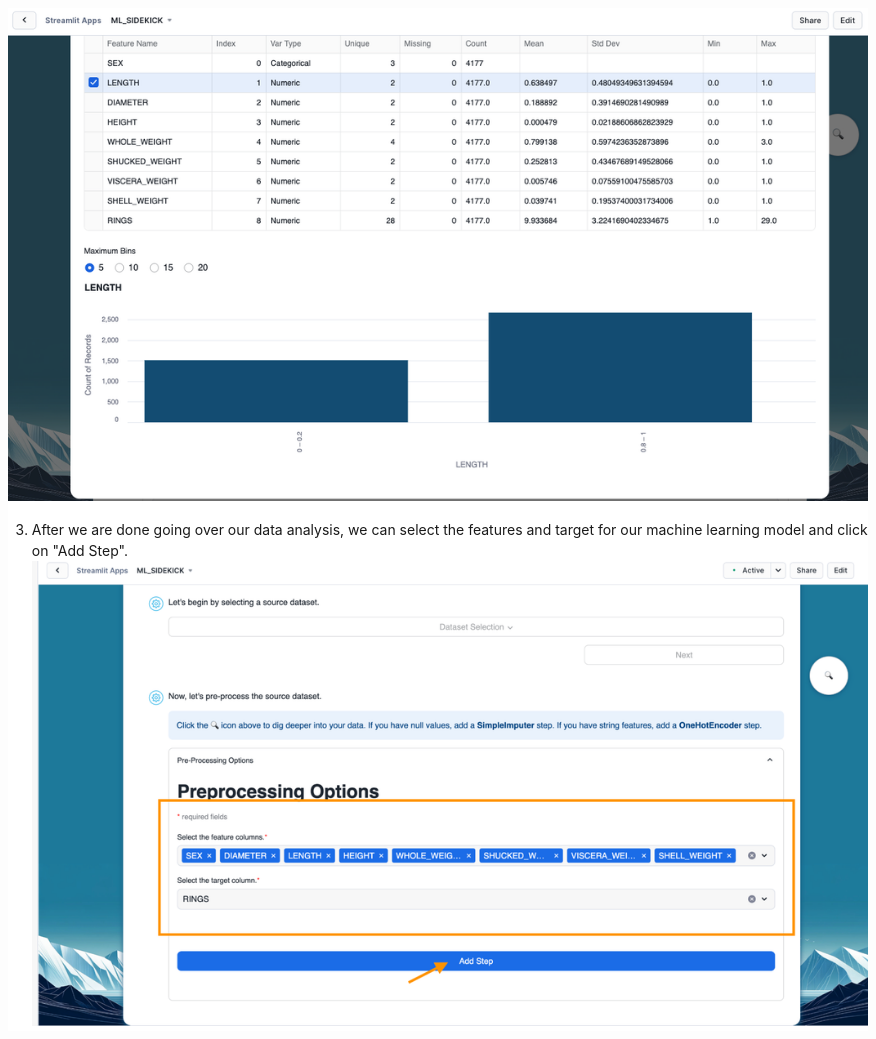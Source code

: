   ![](./assets/Preprocess_3.png)

3. After we are done going over our data analysis, we can select the features and target for our machine learning model and click on "Add Step".
  ![](./assets/Preprocess_4.png)

